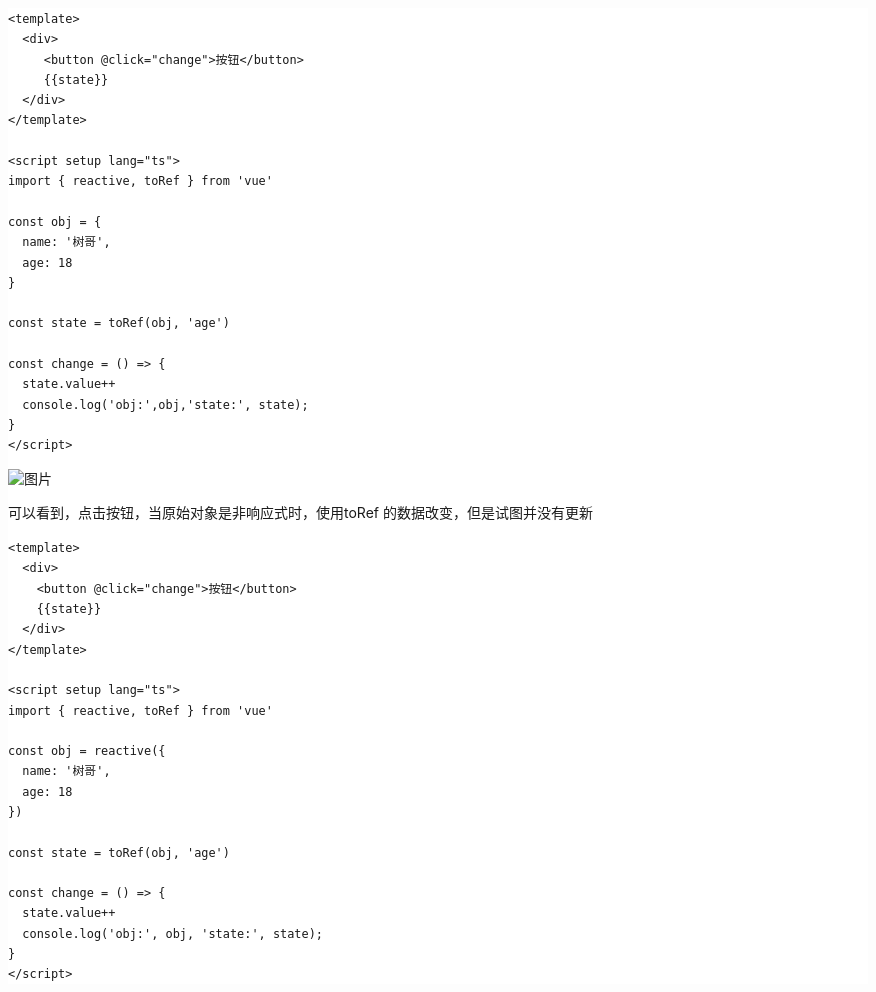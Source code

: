 ```
<template>
  <div>
     <button @click="change">按钮</button>
     {{state}}
  </div>
</template>

<script setup lang="ts">
import { reactive, toRef } from 'vue'

const obj = {
  name: '树哥',
  age: 18
}

const state = toRef(obj, 'age')

const change = () => {
  state.value++
  console.log('obj:',obj,'state:', state);
}
</script>
```

![图片](https://mmbiz.qpic.cn/mmbiz_png/ic5A4V8PX4PniaElFR8nqkPVh6iajiaF7ytv3dxLqlB3Yp5ricwUEny8GUFWgpMyXtHP5PkgDmzzRF2icwQphxZyFBrQ/640?wx_fmt=png&wxfrom=5&wx_lazy=1&wx_co=1)

可以看到，点击按钮，当原始对象是非响应式时，使用toRef 的数据改变，但是试图并没有更新

```
<template>
  <div>
    <button @click="change">按钮</button>
    {{state}}
  </div>
</template>

<script setup lang="ts">
import { reactive, toRef } from 'vue'

const obj = reactive({
  name: '树哥',
  age: 18
})

const state = toRef(obj, 'age')

const change = () => {
  state.value++
  console.log('obj:', obj, 'state:', state);
}
</script>
```
